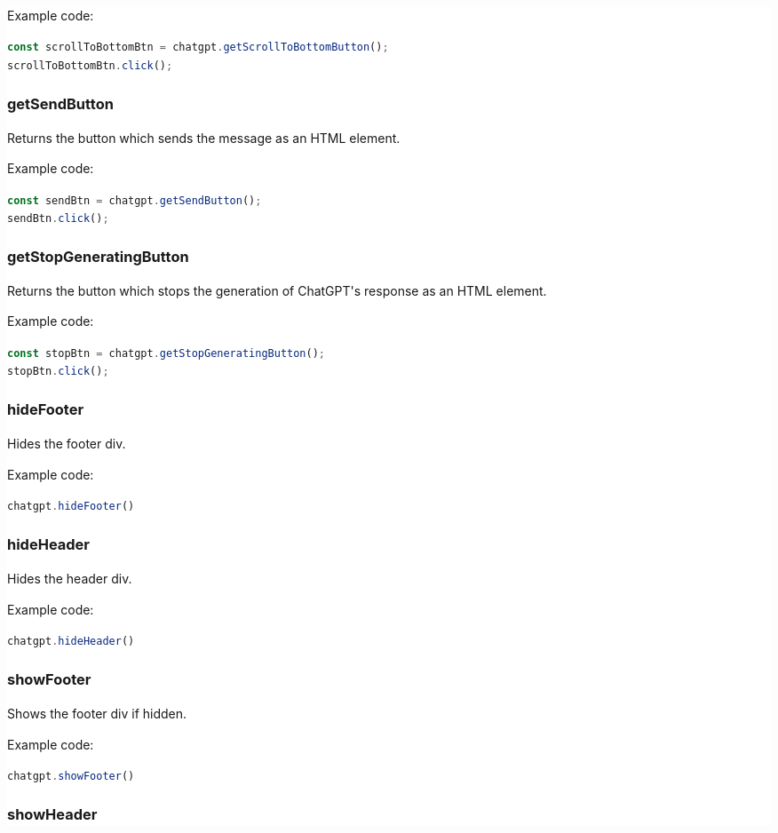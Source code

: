 Example code:

```js
const scrollToBottomBtn = chatgpt.getScrollToBottomButton();
scrollToBottomBtn.click();
```

### getSendButton

Returns the button which sends the message as an HTML element.

Example code:

```js
const sendBtn = chatgpt.getSendButton();
sendBtn.click();
```

### getStopGeneratingButton

Returns the button which stops the generation of ChatGPT's response as an HTML element.

Example code:

```js
const stopBtn = chatgpt.getStopGeneratingButton();
stopBtn.click();
```

### hideFooter

Hides the footer div.

Example code:

```js
chatgpt.hideFooter()
```

### hideHeader

Hides the header div.

Example code:

```js
chatgpt.hideHeader()
```

### showFooter

Shows the footer div if hidden.

Example code:

```js
chatgpt.showFooter()
```

### showHeader
